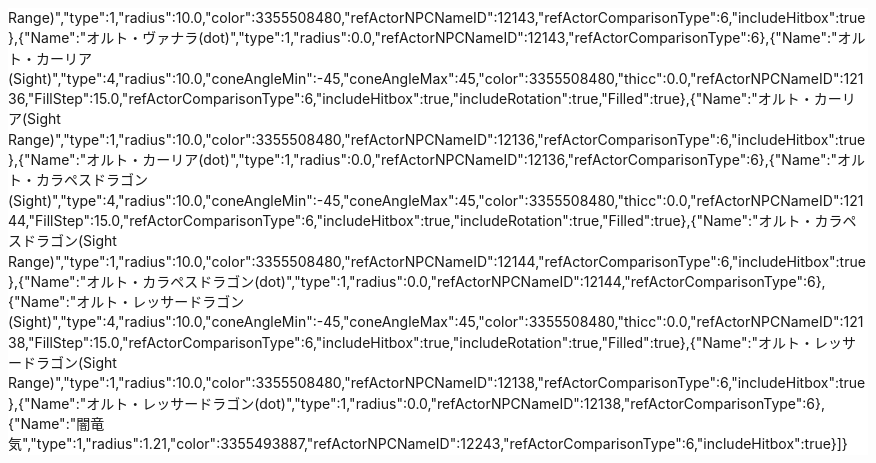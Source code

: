 Range)","type":1,"radius":10.0,"color":3355508480,"refActorNPCNameID":12143,"refActorComparisonType":6,"includeHitbox":true},{"Name":"オルト・ヴァナラ(dot)","type":1,"radius":0.0,"refActorNPCNameID":12143,"refActorComparisonType":6},{"Name":"オルト・カーリア(Sight)","type":4,"radius":10.0,"coneAngleMin":-45,"coneAngleMax":45,"color":3355508480,"thicc":0.0,"refActorNPCNameID":12136,"FillStep":15.0,"refActorComparisonType":6,"includeHitbox":true,"includeRotation":true,"Filled":true},{"Name":"オルト・カーリア(Sight Range)","type":1,"radius":10.0,"color":3355508480,"refActorNPCNameID":12136,"refActorComparisonType":6,"includeHitbox":true},{"Name":"オルト・カーリア(dot)","type":1,"radius":0.0,"refActorNPCNameID":12136,"refActorComparisonType":6},{"Name":"オルト・カラペスドラゴン(Sight)","type":4,"radius":10.0,"coneAngleMin":-45,"coneAngleMax":45,"color":3355508480,"thicc":0.0,"refActorNPCNameID":12144,"FillStep":15.0,"refActorComparisonType":6,"includeHitbox":true,"includeRotation":true,"Filled":true},{"Name":"オルト・カラペスドラゴン(Sight Range)","type":1,"radius":10.0,"color":3355508480,"refActorNPCNameID":12144,"refActorComparisonType":6,"includeHitbox":true},{"Name":"オルト・カラペスドラゴン(dot)","type":1,"radius":0.0,"refActorNPCNameID":12144,"refActorComparisonType":6},{"Name":"オルト・レッサードラゴン(Sight)","type":4,"radius":10.0,"coneAngleMin":-45,"coneAngleMax":45,"color":3355508480,"thicc":0.0,"refActorNPCNameID":12138,"FillStep":15.0,"refActorComparisonType":6,"includeHitbox":true,"includeRotation":true,"Filled":true},{"Name":"オルト・レッサードラゴン(Sight Range)","type":1,"radius":10.0,"color":3355508480,"refActorNPCNameID":12138,"refActorComparisonType":6,"includeHitbox":true},{"Name":"オルト・レッサードラゴン(dot)","type":1,"radius":0.0,"refActorNPCNameID":12138,"refActorComparisonType":6},{"Name":"闇竜気","type":1,"radius":1.21,"color":3355493887,"refActorNPCNameID":12243,"refActorComparisonType":6,"includeHitbox":true}]}
```